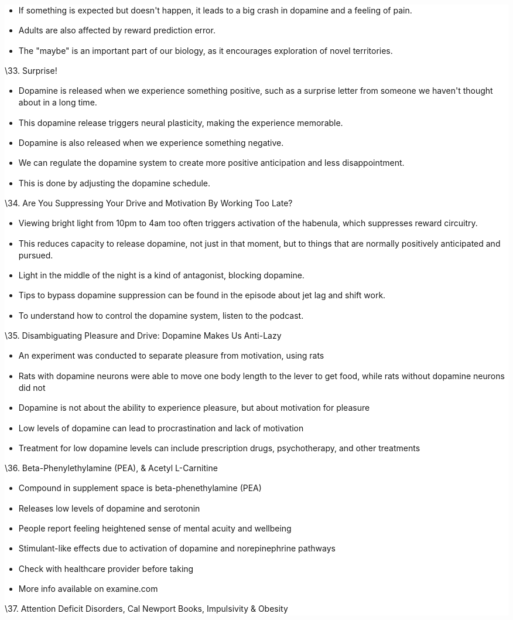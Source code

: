 - If something is expected but doesn't happen, it leads to a big crash in dopamine and a feeling of pain.

- Adults are also affected by reward prediction error.

- The "maybe" is an important part of our biology, as it encourages exploration of novel territories.

\33. Surprise!

- Dopamine is released when we experience something positive, such as a surprise letter from someone we haven't thought about in a long time.

- This dopamine release triggers neural plasticity, making the experience memorable.

- Dopamine is also released when we experience something negative.

- We can regulate the dopamine system to create more positive anticipation and less disappointment.

- This is done by adjusting the dopamine schedule.

\34. Are You Suppressing Your Drive and Motivation By Working Too Late?

- Viewing bright light from 10pm to 4am too often triggers activation of the habenula, which suppresses reward circuitry.

- This reduces capacity to release dopamine, not just in that moment, but to things that are normally positively anticipated and pursued.

- Light in the middle of the night is a kind of antagonist, blocking dopamine.

- Tips to bypass dopamine suppression can be found in the episode about jet lag and shift work.

- To understand how to control the dopamine system, listen to the podcast.

\35. Disambiguating Pleasure and Drive: Dopamine Makes Us Anti-Lazy

- An experiment was conducted to separate pleasure from motivation, using rats

- Rats with dopamine neurons were able to move one body length to the lever to get food, while rats without dopamine neurons did not

- Dopamine is not about the ability to experience pleasure, but about motivation for pleasure

- Low levels of dopamine can lead to procrastination and lack of motivation

- Treatment for low dopamine levels can include prescription drugs, psychotherapy, and other treatments

\36. Beta-Phenylethylamine (PEA), & Acetyl L-Carnitine

- Compound in supplement space is beta-phenethylamine (PEA)

- Releases low levels of dopamine and serotonin

- People report feeling heightened sense of mental acuity and wellbeing

- Stimulant-like effects due to activation of dopamine and norepinephrine pathways

- Check with healthcare provider before taking

- More info available on examine.com

\37. Attention Deficit Disorders, Cal Newport Books, Impulsivity & Obesity
